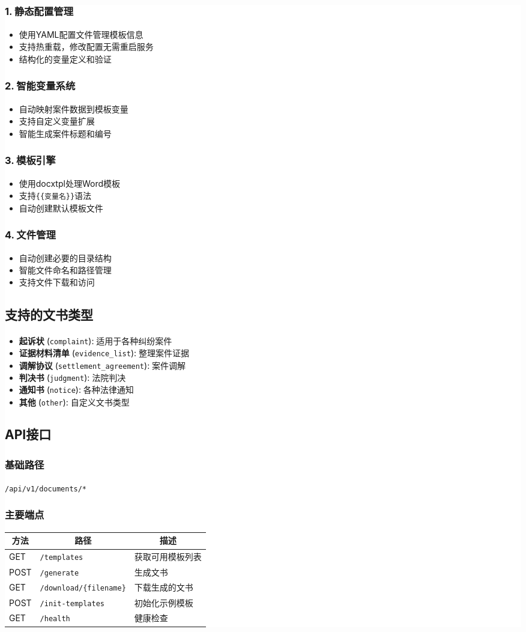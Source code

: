 ### 1. 静态配置管理
- 使用YAML配置文件管理模板信息
- 支持热重载，修改配置无需重启服务
- 结构化的变量定义和验证

### 2. 智能变量系统
- 自动映射案件数据到模板变量
- 支持自定义变量扩展
- 智能生成案件标题和编号

### 3. 模板引擎
- 使用docxtpl处理Word模板
- 支持`{{变量名}}`语法
- 自动创建默认模板文件

### 4. 文件管理
- 自动创建必要的目录结构
- 智能文件命名和路径管理
- 支持文件下载和访问

## 支持的文书类型

- **起诉状** (`complaint`): 适用于各种纠纷案件
- **证据材料清单** (`evidence_list`): 整理案件证据
- **调解协议** (`settlement_agreement`): 案件调解
- **判决书** (`judgment`): 法院判决
- **通知书** (`notice`): 各种法律通知
- **其他** (`other`): 自定义文书类型

## API接口

### 基础路径
```
/api/v1/documents/*
```

### 主要端点

| 方法 | 路径 | 描述 |
|------|------|------|
| GET | `/templates` | 获取可用模板列表 |
| POST | `/generate` | 生成文书 |
| GET | `/download/{filename}` | 下载生成的文书 |
| POST | `/init-templates` | 初始化示例模板 |
| GET | `/health` | 健康检查 |
